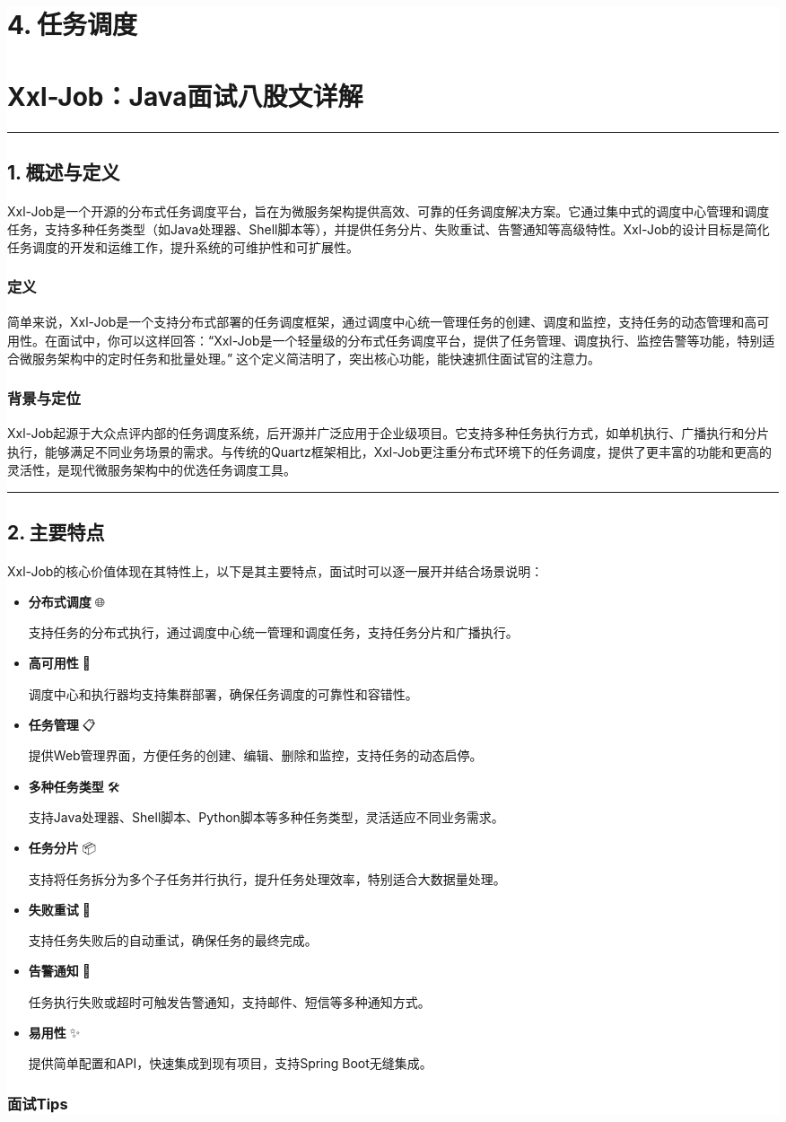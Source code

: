 # 4. 任务调度

# Xxl-Job：Java面试八股文详解

***

## 1. 概述与定义

Xxl-Job是一个开源的分布式任务调度平台，旨在为微服务架构提供高效、可靠的任务调度解决方案。它通过集中式的调度中心管理和调度任务，支持多种任务类型（如Java处理器、Shell脚本等），并提供任务分片、失败重试、告警通知等高级特性。Xxl-Job的设计目标是简化任务调度的开发和运维工作，提升系统的可维护性和可扩展性。

### 定义

简单来说，Xxl-Job是一个支持分布式部署的任务调度框架，通过调度中心统一管理任务的创建、调度和监控，支持任务的动态管理和高可用性。在面试中，你可以这样回答：“Xxl-Job是一个轻量级的分布式任务调度平台，提供了任务管理、调度执行、监控告警等功能，特别适合微服务架构中的定时任务和批量处理。” 这个定义简洁明了，突出核心功能，能快速抓住面试官的注意力。

### 背景与定位

Xxl-Job起源于大众点评内部的任务调度系统，后开源并广泛应用于企业级项目。它支持多种任务执行方式，如单机执行、广播执行和分片执行，能够满足不同业务场景的需求。与传统的Quartz框架相比，Xxl-Job更注重分布式环境下的任务调度，提供了更丰富的功能和更高的灵活性，是现代微服务架构中的优选任务调度工具。

***

## 2. 主要特点

Xxl-Job的核心价值体现在其特性上，以下是其主要特点，面试时可以逐一展开并结合场景说明：

- **分布式调度** 🌐 &#x20;

  支持任务的分布式执行，通过调度中心统一管理和调度任务，支持任务分片和广播执行。
- **高可用性** 🚀 &#x20;

  调度中心和执行器均支持集群部署，确保任务调度的可靠性和容错性。
- **任务管理** 📋 &#x20;

  提供Web管理界面，方便任务的创建、编辑、删除和监控，支持任务的动态启停。
- **多种任务类型** 🛠️ &#x20;

  支持Java处理器、Shell脚本、Python脚本等多种任务类型，灵活适应不同业务需求。
- **任务分片** 📦 &#x20;

  支持将任务拆分为多个子任务并行执行，提升任务处理效率，特别适合大数据量处理。
- **失败重试** 🔄 &#x20;

  支持任务失败后的自动重试，确保任务的最终完成。
- **告警通知** 📧 &#x20;

  任务执行失败或超时可触发告警通知，支持邮件、短信等多种通知方式。
- **易用性** ✨ &#x20;

  提供简单配置和API，快速集成到现有项目，支持Spring Boot无缝集成。

### 面试Tips
